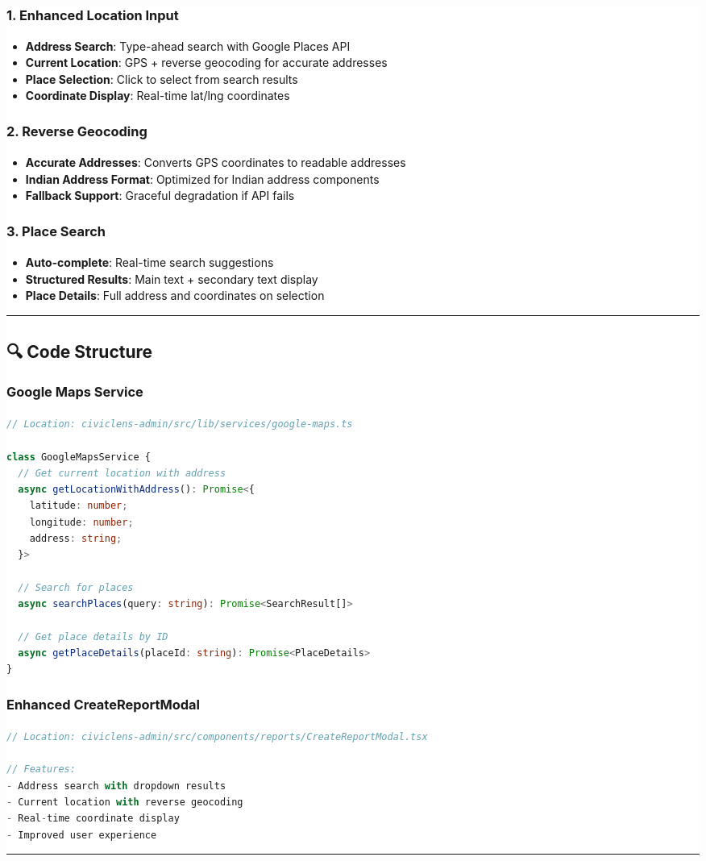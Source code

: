 ### **1. Enhanced Location Input**
- **Address Search**: Type-ahead search with Google Places API
- **Current Location**: GPS + reverse geocoding for accurate addresses
- **Place Selection**: Click to select from search results
- **Coordinate Display**: Real-time lat/lng coordinates

### **2. Reverse Geocoding**
- **Accurate Addresses**: Converts GPS coordinates to readable addresses
- **Indian Address Format**: Optimized for Indian address components
- **Fallback Support**: Graceful degradation if API fails

### **3. Place Search**
- **Auto-complete**: Real-time search suggestions
- **Structured Results**: Main text + secondary text display
- **Place Details**: Full address and coordinates on selection

---

## 🔍 **Code Structure**

### **Google Maps Service**
```typescript
// Location: civiclens-admin/src/lib/services/google-maps.ts

class GoogleMapsService {
  // Get current location with address
  async getLocationWithAddress(): Promise<{
    latitude: number;
    longitude: number;
    address: string;
  }>

  // Search for places
  async searchPlaces(query: string): Promise<SearchResult[]>

  // Get place details by ID
  async getPlaceDetails(placeId: string): Promise<PlaceDetails>
}
```

### **Enhanced CreateReportModal**
```typescript
// Location: civiclens-admin/src/components/reports/CreateReportModal.tsx

// Features:
- Address search with dropdown results
- Current location with reverse geocoding
- Real-time coordinate display
- Improved user experience
```

---